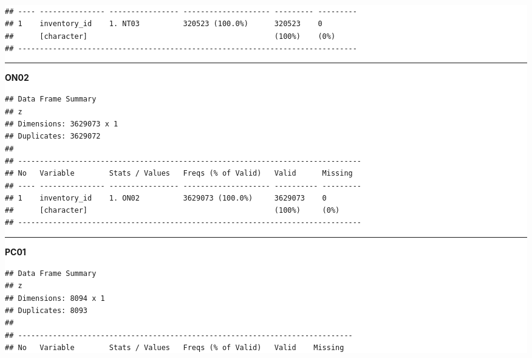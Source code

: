     ## ---- --------------- ---------------- -------------------- --------- ---------
    ## 1    inventory_id    1. NT03          320523 (100.0%)      320523    0        
    ##      [character]                                           (100%)    (0%)     
    ## ------------------------------------------------------------------------------

------------------------------------------------------------------------

**ON02**

    ## Data Frame Summary  
    ## z  
    ## Dimensions: 3629073 x 1  
    ## Duplicates: 3629072  
    ## 
    ## -------------------------------------------------------------------------------
    ## No   Variable        Stats / Values   Freqs (% of Valid)   Valid      Missing  
    ## ---- --------------- ---------------- -------------------- ---------- ---------
    ## 1    inventory_id    1. ON02          3629073 (100.0%)     3629073    0        
    ##      [character]                                           (100%)     (0%)     
    ## -------------------------------------------------------------------------------

------------------------------------------------------------------------

**PC01**

    ## Data Frame Summary  
    ## z  
    ## Dimensions: 8094 x 1  
    ## Duplicates: 8093  
    ## 
    ## -----------------------------------------------------------------------------
    ## No   Variable        Stats / Values   Freqs (% of Valid)   Valid    Missing  
